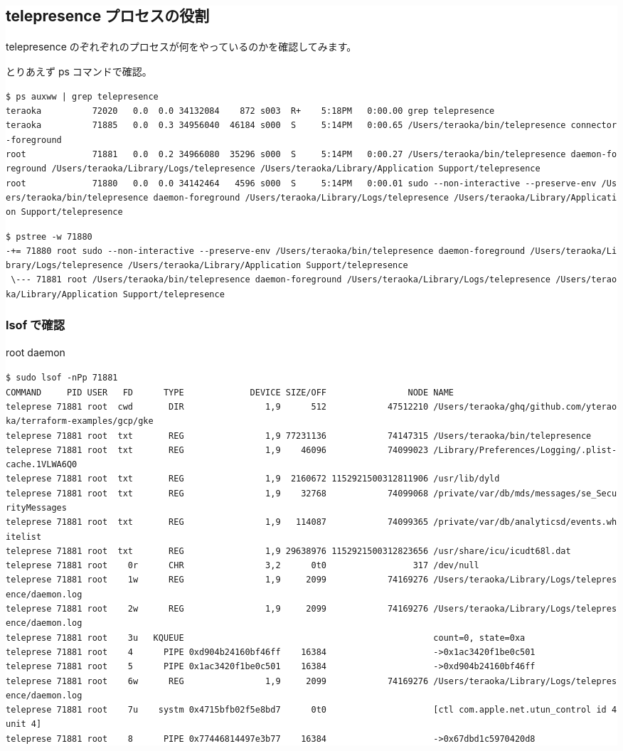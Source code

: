 telepresence プロセスの役割
--------------------

telepresence のぞれぞれのプロセスが何をやっているのかを確認してみます。

とりあえず ps コマンドで確認。

```
$ ps auxww | grep telepresence
teraoka          72020   0.0  0.0 34132084    872 s003  R+    5:18PM   0:00.00 grep telepresence
teraoka          71885   0.0  0.3 34956040  46184 s000  S     5:14PM   0:00.65 /Users/teraoka/bin/telepresence connector-foreground
root             71881   0.0  0.2 34966080  35296 s000  S     5:14PM   0:00.27 /Users/teraoka/bin/telepresence daemon-foreground /Users/teraoka/Library/Logs/telepresence /Users/teraoka/Library/Application Support/telepresence 
root             71880   0.0  0.0 34142464   4596 s000  S     5:14PM   0:00.01 sudo --non-interactive --preserve-env /Users/teraoka/bin/telepresence daemon-foreground /Users/teraoka/Library/Logs/telepresence /Users/teraoka/Library/Application Support/telepresence 

```

```
$ pstree -w 71880
-+= 71880 root sudo --non-interactive --preserve-env /Users/teraoka/bin/telepresence daemon-foreground /Users/teraoka/Library/Logs/telepresence /Users/teraoka/Library/Application Support/telepresence 
 \--- 71881 root /Users/teraoka/bin/telepresence daemon-foreground /Users/teraoka/Library/Logs/telepresence /Users/teraoka/Library/Application Support/telepresence
```

### lsof で確認

root daemon

```
$ sudo lsof -nPp 71881
COMMAND     PID USER   FD      TYPE             DEVICE SIZE/OFF                NODE NAME
teleprese 71881 root  cwd       DIR                1,9      512            47512210 /Users/teraoka/ghq/github.com/yteraoka/terraform-examples/gcp/gke
teleprese 71881 root  txt       REG                1,9 77231136            74147315 /Users/teraoka/bin/telepresence
teleprese 71881 root  txt       REG                1,9    46096            74099023 /Library/Preferences/Logging/.plist-cache.1VLWA6Q0
teleprese 71881 root  txt       REG                1,9  2160672 1152921500312811906 /usr/lib/dyld
teleprese 71881 root  txt       REG                1,9    32768            74099068 /private/var/db/mds/messages/se_SecurityMessages
teleprese 71881 root  txt       REG                1,9   114087            74099365 /private/var/db/analyticsd/events.whitelist
teleprese 71881 root  txt       REG                1,9 29638976 1152921500312823656 /usr/share/icu/icudt68l.dat
teleprese 71881 root    0r      CHR                3,2      0t0                 317 /dev/null
teleprese 71881 root    1w      REG                1,9     2099            74169276 /Users/teraoka/Library/Logs/telepresence/daemon.log
teleprese 71881 root    2w      REG                1,9     2099            74169276 /Users/teraoka/Library/Logs/telepresence/daemon.log
teleprese 71881 root    3u   KQUEUE                                                 count=0, state=0xa
teleprese 71881 root    4      PIPE 0xd904b24160bf46ff    16384                     ->0x1ac3420f1be0c501
teleprese 71881 root    5      PIPE 0x1ac3420f1be0c501    16384                     ->0xd904b24160bf46ff
teleprese 71881 root    6w      REG                1,9     2099            74169276 /Users/teraoka/Library/Logs/telepresence/daemon.log
teleprese 71881 root    7u    systm 0x4715bfb02f5e8bd7      0t0                     [ctl com.apple.net.utun_control id 4 unit 4]
teleprese 71881 root    8      PIPE 0x77446814497e3b77    16384                     ->0x67dbd1c5970420d8
```